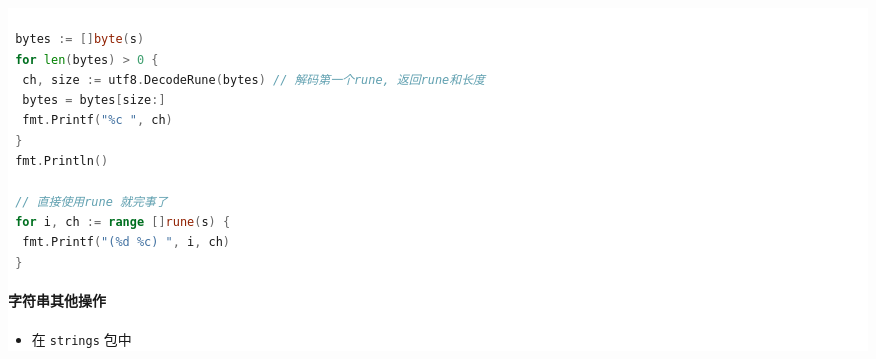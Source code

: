 ```go

 bytes := []byte(s)
 for len(bytes) > 0 {
  ch, size := utf8.DecodeRune(bytes) // 解码第一个rune, 返回rune和长度
  bytes = bytes[size:]
  fmt.Printf("%c ", ch)
 }
 fmt.Println()

 // 直接使用rune 就完事了
 for i, ch := range []rune(s) {
  fmt.Printf("(%d %c) ", i, ch)
 }
```

#### 字符串其他操作

- 在 `strings` 包中
